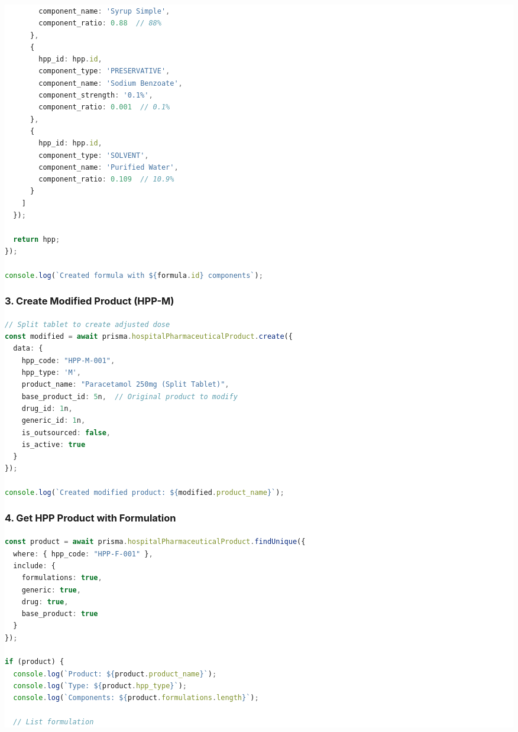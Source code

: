 ```typescript
        component_name: 'Syrup Simple',
        component_ratio: 0.88  // 88%
      },
      {
        hpp_id: hpp.id,
        component_type: 'PRESERVATIVE',
        component_name: 'Sodium Benzoate',
        component_strength: '0.1%',
        component_ratio: 0.001  // 0.1%
      },
      {
        hpp_id: hpp.id,
        component_type: 'SOLVENT',
        component_name: 'Purified Water',
        component_ratio: 0.109  // 10.9%
      }
    ]
  });

  return hpp;
});

console.log(`Created formula with ${formula.id} components`);
```

### 3. Create Modified Product (HPP-M)

```typescript
// Split tablet to create adjusted dose
const modified = await prisma.hospitalPharmaceuticalProduct.create({
  data: {
    hpp_code: "HPP-M-001",
    hpp_type: 'M',
    product_name: "Paracetamol 250mg (Split Tablet)",
    base_product_id: 5n,  // Original product to modify
    drug_id: 1n,
    generic_id: 1n,
    is_outsourced: false,
    is_active: true
  }
});

console.log(`Created modified product: ${modified.product_name}`);
```

### 4. Get HPP Product with Formulation

```typescript
const product = await prisma.hospitalPharmaceuticalProduct.findUnique({
  where: { hpp_code: "HPP-F-001" },
  include: {
    formulations: true,
    generic: true,
    drug: true,
    base_product: true
  }
});

if (product) {
  console.log(`Product: ${product.product_name}`);
  console.log(`Type: ${product.hpp_type}`);
  console.log(`Components: ${product.formulations.length}`);

  // List formulation
```